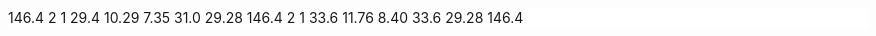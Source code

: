 </td>
<td style="text-align:right;">
146.4
</td>
</tr>
<tr>
<td style="text-align:left;">
2
</td>
<td style="text-align:right;">
1
</td>
<td style="text-align:right;">
29.4
</td>
<td style="text-align:right;">
10.29
</td>
<td style="text-align:right;">
7.35
</td>
<td style="text-align:right;">
31.0
</td>
<td style="text-align:right;">
29.28
</td>
<td style="text-align:right;">
146.4
</td>
</tr>
<tr>
<td style="text-align:left;">
2
</td>
<td style="text-align:right;">
1
</td>
<td style="text-align:right;">
33.6
</td>
<td style="text-align:right;">
11.76
</td>
<td style="text-align:right;">
8.40
</td>
<td style="text-align:right;">
33.6
</td>
<td style="text-align:right;">
29.28
</td>
<td style="text-align:right;">
146.4
</td>
</tr>
</tbody>
</table>
